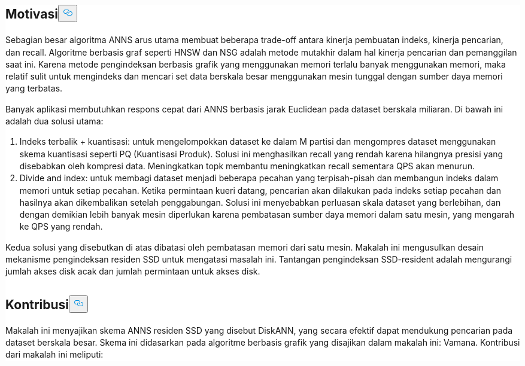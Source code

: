<h2 id="Motivations" class="common-anchor-header">Motivasi<button data-href="#Motivations" class="anchor-icon" translate="no">
      <svg translate="no"
        aria-hidden="true"
        focusable="false"
        height="20"
        version="1.1"
        viewBox="0 0 16 16"
        width="16"
      >
        <path
          fill="#0092E4"
          fill-rule="evenodd"
          d="M4 9h1v1H4c-1.5 0-3-1.69-3-3.5S2.55 3 4 3h4c1.45 0 3 1.69 3 3.5 0 1.41-.91 2.72-2 3.25V8.59c.58-.45 1-1.27 1-2.09C10 5.22 8.98 4 8 4H4c-.98 0-2 1.22-2 2.5S3 9 4 9zm9-3h-1v1h1c1 0 2 1.22 2 2.5S13.98 12 13 12H9c-.98 0-2-1.22-2-2.5 0-.83.42-1.64 1-2.09V6.25c-1.09.53-2 1.84-2 3.25C6 11.31 7.55 13 9 13h4c1.45 0 3-1.69 3-3.5S14.5 6 13 6z"
        ></path>
      </svg>
    </button></h2><p>Sebagian besar algoritma ANNS arus utama membuat beberapa trade-off antara kinerja pembuatan indeks, kinerja pencarian, dan recall. Algoritme berbasis graf seperti HNSW dan NSG adalah metode mutakhir dalam hal kinerja pencarian dan pemanggilan saat ini. Karena metode pengindeksan berbasis grafik yang menggunakan memori terlalu banyak menggunakan memori, maka relatif sulit untuk mengindeks dan mencari set data berskala besar menggunakan mesin tunggal dengan sumber daya memori yang terbatas.</p>
<p>Banyak aplikasi membutuhkan respons cepat dari ANNS berbasis jarak Euclidean pada dataset berskala miliaran. Di bawah ini adalah dua solusi utama:</p>
<ol>
<li>Indeks terbalik + kuantisasi: untuk mengelompokkan dataset ke dalam M partisi dan mengompres dataset menggunakan skema kuantisasi seperti PQ (Kuantisasi Produk). Solusi ini menghasilkan recall yang rendah karena hilangnya presisi yang disebabkan oleh kompresi data. Meningkatkan topk membantu meningkatkan recall sementara QPS akan menurun.</li>
<li>Divide and index: untuk membagi dataset menjadi beberapa pecahan yang terpisah-pisah dan membangun indeks dalam memori untuk setiap pecahan. Ketika permintaan kueri datang, pencarian akan dilakukan pada indeks setiap pecahan dan hasilnya akan dikembalikan setelah penggabungan. Solusi ini menyebabkan perluasan skala dataset yang berlebihan, dan dengan demikian lebih banyak mesin diperlukan karena pembatasan sumber daya memori dalam satu mesin, yang mengarah ke QPS yang rendah.</li>
</ol>
<p>Kedua solusi yang disebutkan di atas dibatasi oleh pembatasan memori dari satu mesin. Makalah ini mengusulkan desain mekanisme pengindeksan residen SSD untuk mengatasi masalah ini. Tantangan pengindeksan SSD-resident adalah mengurangi jumlah akses disk acak dan jumlah permintaan untuk akses disk.</p>
<h2 id="Contributions" class="common-anchor-header">Kontribusi<button data-href="#Contributions" class="anchor-icon" translate="no">
      <svg translate="no"
        aria-hidden="true"
        focusable="false"
        height="20"
        version="1.1"
        viewBox="0 0 16 16"
        width="16"
      >
        <path
          fill="#0092E4"
          fill-rule="evenodd"
          d="M4 9h1v1H4c-1.5 0-3-1.69-3-3.5S2.55 3 4 3h4c1.45 0 3 1.69 3 3.5 0 1.41-.91 2.72-2 3.25V8.59c.58-.45 1-1.27 1-2.09C10 5.22 8.98 4 8 4H4c-.98 0-2 1.22-2 2.5S3 9 4 9zm9-3h-1v1h1c1 0 2 1.22 2 2.5S13.98 12 13 12H9c-.98 0-2-1.22-2-2.5 0-.83.42-1.64 1-2.09V6.25c-1.09.53-2 1.84-2 3.25C6 11.31 7.55 13 9 13h4c1.45 0 3-1.69 3-3.5S14.5 6 13 6z"
        ></path>
      </svg>
    </button></h2><p>Makalah ini menyajikan skema ANNS residen SSD yang disebut DiskANN, yang secara efektif dapat mendukung pencarian pada dataset berskala besar. Skema ini didasarkan pada algoritme berbasis grafik yang disajikan dalam makalah ini: Vamana. Kontribusi dari makalah ini meliputi:</p>